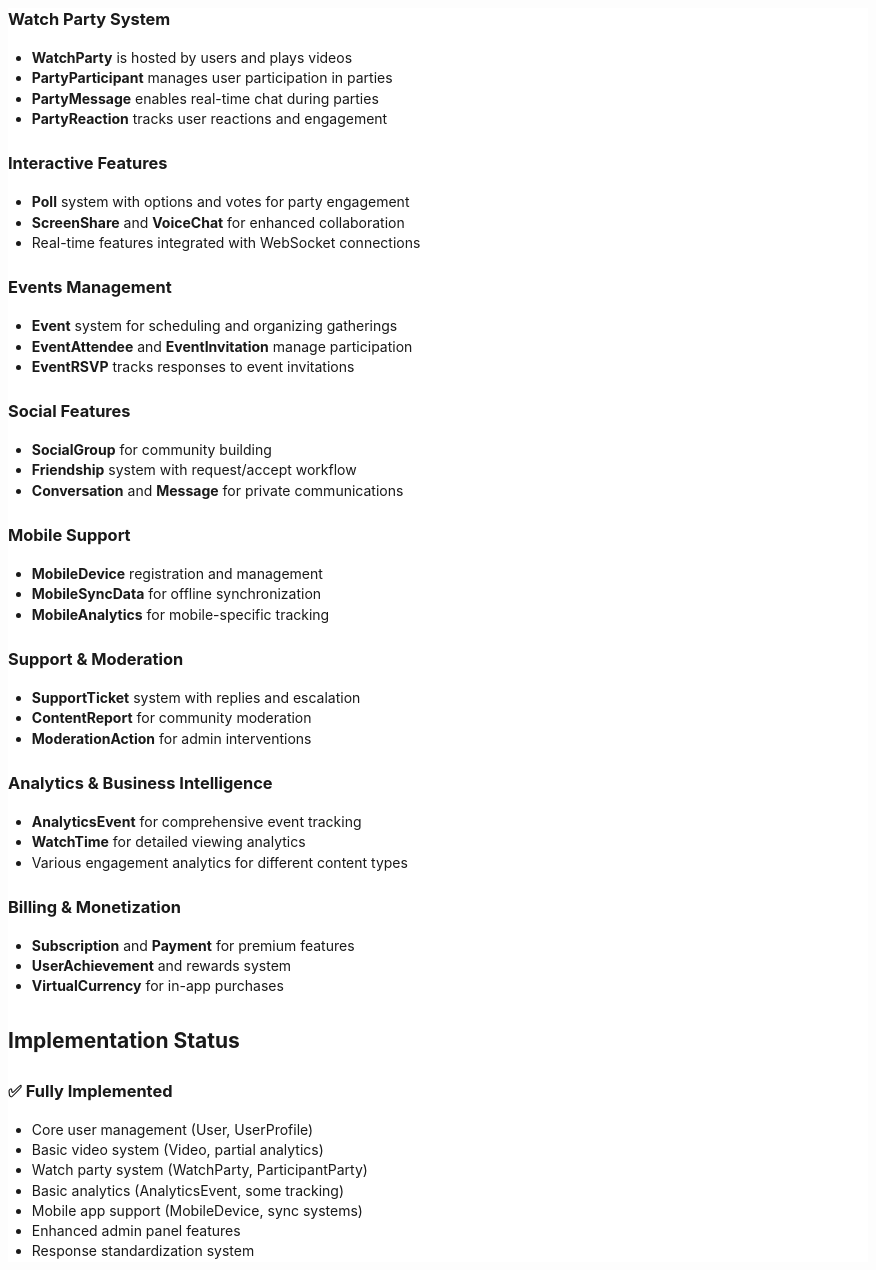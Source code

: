 ### Watch Party System
- **WatchParty** is hosted by users and plays videos
- **PartyParticipant** manages user participation in parties
- **PartyMessage** enables real-time chat during parties
- **PartyReaction** tracks user reactions and engagement

### Interactive Features
- **Poll** system with options and votes for party engagement
- **ScreenShare** and **VoiceChat** for enhanced collaboration
- Real-time features integrated with WebSocket connections

### Events Management
- **Event** system for scheduling and organizing gatherings
- **EventAttendee** and **EventInvitation** manage participation
- **EventRSVP** tracks responses to event invitations

### Social Features
- **SocialGroup** for community building
- **Friendship** system with request/accept workflow
- **Conversation** and **Message** for private communications

### Mobile Support
- **MobileDevice** registration and management
- **MobileSyncData** for offline synchronization
- **MobileAnalytics** for mobile-specific tracking

### Support & Moderation
- **SupportTicket** system with replies and escalation
- **ContentReport** for community moderation
- **ModerationAction** for admin interventions

### Analytics & Business Intelligence
- **AnalyticsEvent** for comprehensive event tracking
- **WatchTime** for detailed viewing analytics
- Various engagement analytics for different content types

### Billing & Monetization
- **Subscription** and **Payment** for premium features
- **UserAchievement** and rewards system
- **VirtualCurrency** for in-app purchases

## Implementation Status

### ✅ Fully Implemented
- Core user management (User, UserProfile)
- Basic video system (Video, partial analytics)
- Watch party system (WatchParty, ParticipantParty)
- Basic analytics (AnalyticsEvent, some tracking)
- Mobile app support (MobileDevice, sync systems)
- Enhanced admin panel features
- Response standardization system
